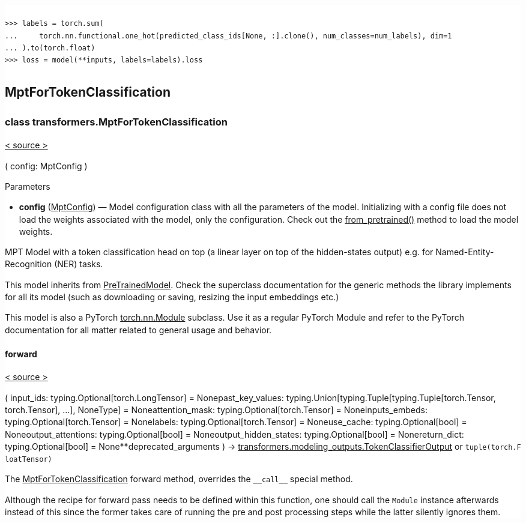 ```

>>> labels = torch.sum(
...     torch.nn.functional.one_hot(predicted_class_ids[None, :].clone(), num_classes=num_labels), dim=1
... ).to(torch.float)
>>> loss = model(**inputs, labels=labels).loss
```

## MptForTokenClassification

### class transformers.MptForTokenClassification

[< source \>](https://github.com/huggingface/transformers/blob/v4.34.0/src/transformers/models/mpt/modeling_mpt.py#L845)

( config: MptConfig )

Parameters

-   **config** ([MptConfig](/docs/transformers/v4.34.0/en/model_doc/mpt#transformers.MptConfig)) — Model configuration class with all the parameters of the model. Initializing with a config file does not load the weights associated with the model, only the configuration. Check out the [from\_pretrained()](/docs/transformers/v4.34.0/en/main_classes/model#transformers.PreTrainedModel.from_pretrained) method to load the model weights.

MPT Model with a token classification head on top (a linear layer on top of the hidden-states output) e.g. for Named-Entity-Recognition (NER) tasks.

This model inherits from [PreTrainedModel](/docs/transformers/v4.34.0/en/main_classes/model#transformers.PreTrainedModel). Check the superclass documentation for the generic methods the library implements for all its model (such as downloading or saving, resizing the input embeddings etc.)

This model is also a PyTorch [torch.nn.Module](https://pytorch.org/docs/stable/nn.html#torch.nn.Module) subclass. Use it as a regular PyTorch Module and refer to the PyTorch documentation for all matter related to general usage and behavior.

#### forward

[< source \>](https://github.com/huggingface/transformers/blob/v4.34.0/src/transformers/models/mpt/modeling_mpt.py#L863)

( input\_ids: typing.Optional\[torch.LongTensor\] = Nonepast\_key\_values: typing.Union\[typing.Tuple\[typing.Tuple\[torch.Tensor, torch.Tensor\], ...\], NoneType\] = Noneattention\_mask: typing.Optional\[torch.Tensor\] = Noneinputs\_embeds: typing.Optional\[torch.Tensor\] = Nonelabels: typing.Optional\[torch.Tensor\] = Noneuse\_cache: typing.Optional\[bool\] = Noneoutput\_attentions: typing.Optional\[bool\] = Noneoutput\_hidden\_states: typing.Optional\[bool\] = Nonereturn\_dict: typing.Optional\[bool\] = None\*\*deprecated\_arguments ) → [transformers.modeling\_outputs.TokenClassifierOutput](/docs/transformers/v4.34.0/en/main_classes/output#transformers.modeling_outputs.TokenClassifierOutput) or `tuple(torch.FloatTensor)`

The [MptForTokenClassification](/docs/transformers/v4.34.0/en/model_doc/mpt#transformers.MptForTokenClassification) forward method, overrides the `__call__` special method.

Although the recipe for forward pass needs to be defined within this function, one should call the `Module` instance afterwards instead of this since the former takes care of running the pre and post processing steps while the latter silently ignores them.
